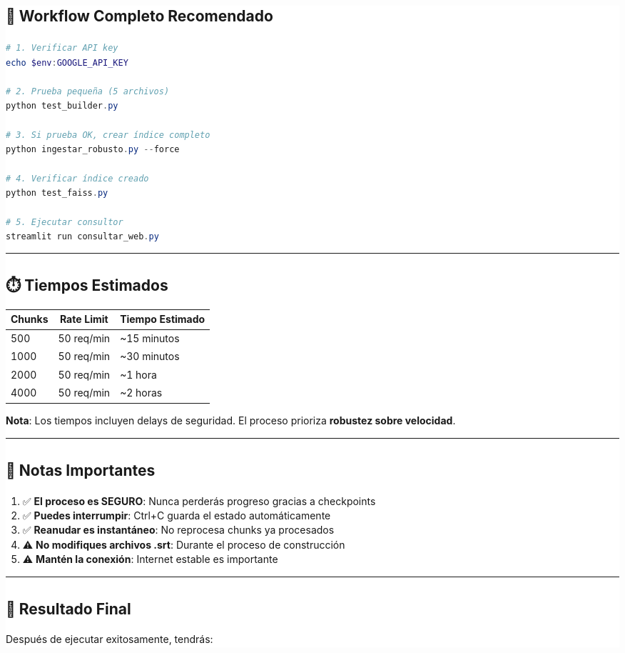 
## 🔄 Workflow Completo Recomendado

```powershell
# 1. Verificar API key
echo $env:GOOGLE_API_KEY

# 2. Prueba pequeña (5 archivos)
python test_builder.py

# 3. Si prueba OK, crear índice completo
python ingestar_robusto.py --force

# 4. Verificar índice creado
python test_faiss.py

# 5. Ejecutar consultor
streamlit run consultar_web.py
```

---

## ⏱️ Tiempos Estimados

| Chunks | Rate Limit | Tiempo Estimado |
|--------|------------|-----------------|
| 500    | 50 req/min | ~15 minutos     |
| 1000   | 50 req/min | ~30 minutos     |
| 2000   | 50 req/min | ~1 hora         |
| 4000   | 50 req/min | ~2 horas        |

**Nota**: Los tiempos incluyen delays de seguridad. El proceso prioriza **robustez sobre velocidad**.

---

## 📝 Notas Importantes

1. ✅ **El proceso es SEGURO**: Nunca perderás progreso gracias a checkpoints
2. ✅ **Puedes interrumpir**: Ctrl+C guarda el estado automáticamente
3. ✅ **Reanudar es instantáneo**: No reprocesa chunks ya procesados
4. ⚠️ **No modifiques archivos .srt**: Durante el proceso de construcción
5. ⚠️ **Mantén la conexión**: Internet estable es importante

---

## 🎯 Resultado Final

Después de ejecutar exitosamente, tendrás:
